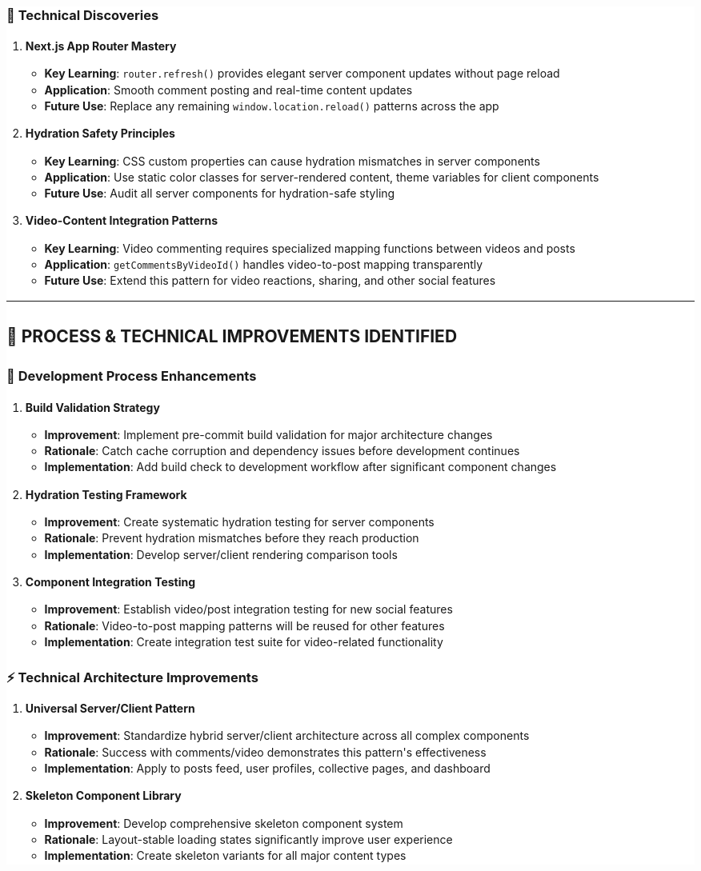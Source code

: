 ### 🔧 **Technical Discoveries**

1. **Next.js App Router Mastery**

   - **Key Learning**: `router.refresh()` provides elegant server component updates without page reload
   - **Application**: Smooth comment posting and real-time content updates
   - **Future Use**: Replace any remaining `window.location.reload()` patterns across the app

2. **Hydration Safety Principles**

   - **Key Learning**: CSS custom properties can cause hydration mismatches in server components
   - **Application**: Use static color classes for server-rendered content, theme variables for client components
   - **Future Use**: Audit all server components for hydration-safe styling

3. **Video-Content Integration Patterns**
   - **Key Learning**: Video commenting requires specialized mapping functions between videos and posts
   - **Application**: `getCommentsByVideoId()` handles video-to-post mapping transparently
   - **Future Use**: Extend this pattern for video reactions, sharing, and other social features

---

## 🚀 **PROCESS & TECHNICAL IMPROVEMENTS IDENTIFIED**

### 🔄 **Development Process Enhancements**

1. **Build Validation Strategy**

   - **Improvement**: Implement pre-commit build validation for major architecture changes
   - **Rationale**: Catch cache corruption and dependency issues before development continues
   - **Implementation**: Add build check to development workflow after significant component changes

2. **Hydration Testing Framework**

   - **Improvement**: Create systematic hydration testing for server components
   - **Rationale**: Prevent hydration mismatches before they reach production
   - **Implementation**: Develop server/client rendering comparison tools

3. **Component Integration Testing**
   - **Improvement**: Establish video/post integration testing for new social features
   - **Rationale**: Video-to-post mapping patterns will be reused for other features
   - **Implementation**: Create integration test suite for video-related functionality

### ⚡ **Technical Architecture Improvements**

1. **Universal Server/Client Pattern**

   - **Improvement**: Standardize hybrid server/client architecture across all complex components
   - **Rationale**: Success with comments/video demonstrates this pattern's effectiveness
   - **Implementation**: Apply to posts feed, user profiles, collective pages, and dashboard

2. **Skeleton Component Library**

   - **Improvement**: Develop comprehensive skeleton component system
   - **Rationale**: Layout-stable loading states significantly improve user experience
   - **Implementation**: Create skeleton variants for all major content types
